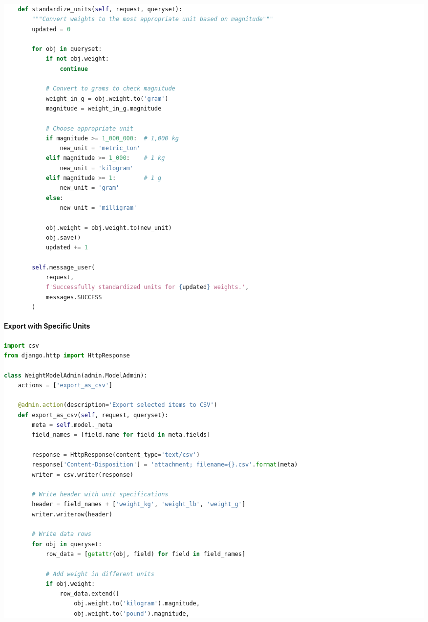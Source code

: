 ```python
    def standardize_units(self, request, queryset):
        """Convert weights to the most appropriate unit based on magnitude"""
        updated = 0

        for obj in queryset:
            if not obj.weight:
                continue

            # Convert to grams to check magnitude
            weight_in_g = obj.weight.to('gram')
            magnitude = weight_in_g.magnitude

            # Choose appropriate unit
            if magnitude >= 1_000_000:  # 1,000 kg
                new_unit = 'metric_ton'
            elif magnitude >= 1_000:    # 1 kg
                new_unit = 'kilogram'
            elif magnitude >= 1:        # 1 g
                new_unit = 'gram'
            else:
                new_unit = 'milligram'

            obj.weight = obj.weight.to(new_unit)
            obj.save()
            updated += 1

        self.message_user(
            request,
            f'Successfully standardized units for {updated} weights.',
            messages.SUCCESS
        )
```

#### Export with Specific Units

```python
import csv
from django.http import HttpResponse

class WeightModelAdmin(admin.ModelAdmin):
    actions = ['export_as_csv']

    @admin.action(description='Export selected items to CSV')
    def export_as_csv(self, request, queryset):
        meta = self.model._meta
        field_names = [field.name for field in meta.fields]

        response = HttpResponse(content_type='text/csv')
        response['Content-Disposition'] = 'attachment; filename={}.csv'.format(meta)
        writer = csv.writer(response)

        # Write header with unit specifications
        header = field_names + ['weight_kg', 'weight_lb', 'weight_g']
        writer.writerow(header)

        # Write data rows
        for obj in queryset:
            row_data = [getattr(obj, field) for field in field_names]

            # Add weight in different units
            if obj.weight:
                row_data.extend([
                    obj.weight.to('kilogram').magnitude,
                    obj.weight.to('pound').magnitude,
```